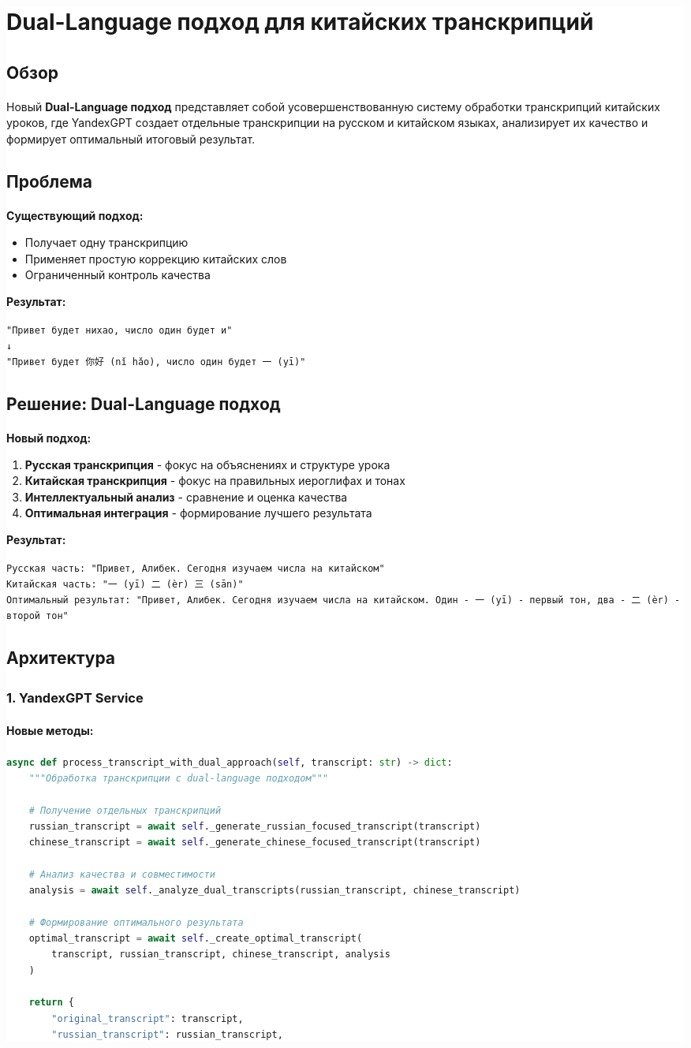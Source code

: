 # Dual-Language подход для китайских транскрипций

## Обзор

Новый **Dual-Language подход** представляет собой усовершенствованную систему обработки транскрипций китайских уроков, где YandexGPT создает отдельные транскрипции на русском и китайском языках, анализирует их качество и формирует оптимальный итоговый результат.

## Проблема

**Существующий подход:**
- Получает одну транскрипцию
- Применяет простую коррекцию китайских слов
- Ограниченный контроль качества

**Результат:**
```
"Привет будет нихао, число один будет и"
↓
"Привет будет 你好 (nǐ hǎo), число один будет 一 (yī)"
```

## Решение: Dual-Language подход

**Новый подход:**
1. **Русская транскрипция** - фокус на объяснениях и структуре урока
2. **Китайская транскрипция** - фокус на правильных иероглифах и тонах
3. **Интеллектуальный анализ** - сравнение и оценка качества
4. **Оптимальная интеграция** - формирование лучшего результата

**Результат:**
```
Русская часть: "Привет, Алибек. Сегодня изучаем числа на китайском"
Китайская часть: "一 (yī) 二 (èr) 三 (sān)" 
Оптимальный результат: "Привет, Алибек. Сегодня изучаем числа на китайском. Один - 一 (yī) - первый тон, два - 二 (èr) - второй тон"
```

## Архитектура

### 1. YandexGPT Service

#### Новые методы:

```python
async def process_transcript_with_dual_approach(self, transcript: str) -> dict:
    """Обработка транскрипции с dual-language подходом"""
    
    # Получение отдельных транскрипций
    russian_transcript = await self._generate_russian_focused_transcript(transcript)
    chinese_transcript = await self._generate_chinese_focused_transcript(transcript) 
    
    # Анализ качества и совместимости
    analysis = await self._analyze_dual_transcripts(russian_transcript, chinese_transcript)
    
    # Формирование оптимального результата
    optimal_transcript = await self._create_optimal_transcript(
        transcript, russian_transcript, chinese_transcript, analysis
    )
    
    return {
        "original_transcript": transcript,
        "russian_transcript": russian_transcript,
```